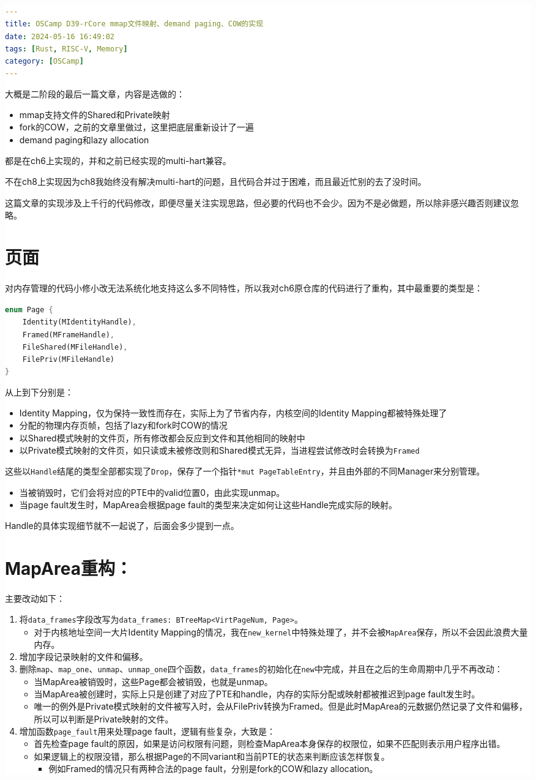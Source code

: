 ```yaml
---
title: OSCamp D39-rCore mmap文件映射、demand paging、COW的实现
date: 2024-05-16 16:49:02
tags: [Rust, RISC-V, Memory]
category: [OSCamp]
---
```


大概是二阶段的最后一篇文章，内容是选做的：
* mmap支持文件的Shared和Private映射
* fork的COW，之前的文章里做过，这里把底层重新设计了一遍
* demand paging和lazy allocation

都是在ch6上实现的，并和之前已经实现的multi-hart兼容。

不在ch8上实现因为ch8我始终没有解决multi-hart的问题，且代码合并过于困难，而且最近忙别的去了没时间。

这篇文章的实现涉及上千行的代码修改，即便尽量关注实现思路，但必要的代码也不会少。因为不是必做题，所以除非感兴趣否则建议忽略。



# 页面
对内存管理的代码小修小改无法系统化地支持这么多不同特性，所以我对ch6原仓库的代码进行了重构，其中最重要的类型是：

```Rust
enum Page {
    Identity(MIdentityHandle),
    Framed(MFrameHandle),
    FileShared(MFileHandle),
    FilePriv(MFileHandle)
}
```

从上到下分别是：
* Identity Mapping，仅为保持一致性而存在，实际上为了节省内存，内核空间的Identity Mapping都被特殊处理了
* 分配的物理内存页帧，包括了lazy和fork时COW的情况
* 以Shared模式映射的文件页，所有修改都会反应到文件和其他相同的映射中
* 以Private模式映射的文件页，如只读或未被修改则和Shared模式无异，当进程尝试修改时会转换为`Framed`

这些以`Handle`结尾的类型全部都实现了`Drop`，保存了一个指针`*mut PageTableEntry`，并且由外部的不同Manager来分别管理。

* 当被销毁时，它们会将对应的PTE中的valid位置0，由此实现unmap。
* 当page fault发生时，MapArea会根据page fault的类型来决定如何让这些Handle完成实际的映射。

Handle的具体实现细节就不一起说了，后面会多少提到一点。

# MapArea重构：
主要改动如下：
1. 将`data_frames`字段改写为`data_frames: BTreeMap<VirtPageNum, Page>`。
    * 对于内核地址空间一大片Identity Mapping的情况，我在`new_kernel`中特殊处理了，并不会被`MapArea`保存，所以不会因此浪费大量内存。
2. 增加字段记录映射的文件和偏移。
3. 删除`map`、`map_one`、`unmap`、`unmap_one`四个函数，`data_frames`的初始化在`new`中完成，并且在之后的生命周期中几乎不再改动：
   * 当MapArea被销毁时，这些Page都会被销毁，也就是unmap。
   * 当MapArea被创建时，实际上只是创建了对应了PTE和handle，内存的实际分配或映射都被推迟到page fault发生时。
   * 唯一的例外是Private模式映射的文件被写入时，会从FilePriv转换为Framed。但是此时MapArea的元数据仍然记录了文件和偏移，所以可以判断是Private映射的文件。
4. 增加函数`page_fault`用来处理page fault，逻辑有些复杂，大致是：
   * 首先检查page fault的原因，如果是访问权限有问题，则检查MapArea本身保存的权限位，如果不匹配则表示用户程序出错。
   * 如果逻辑上的权限没错，那么根据Page的不同variant和当前PTE的状态来判断应该怎样恢复。
     * 例如Framed的情况只有两种合法的page fault，分别是fork的COW和lazy allocation。
